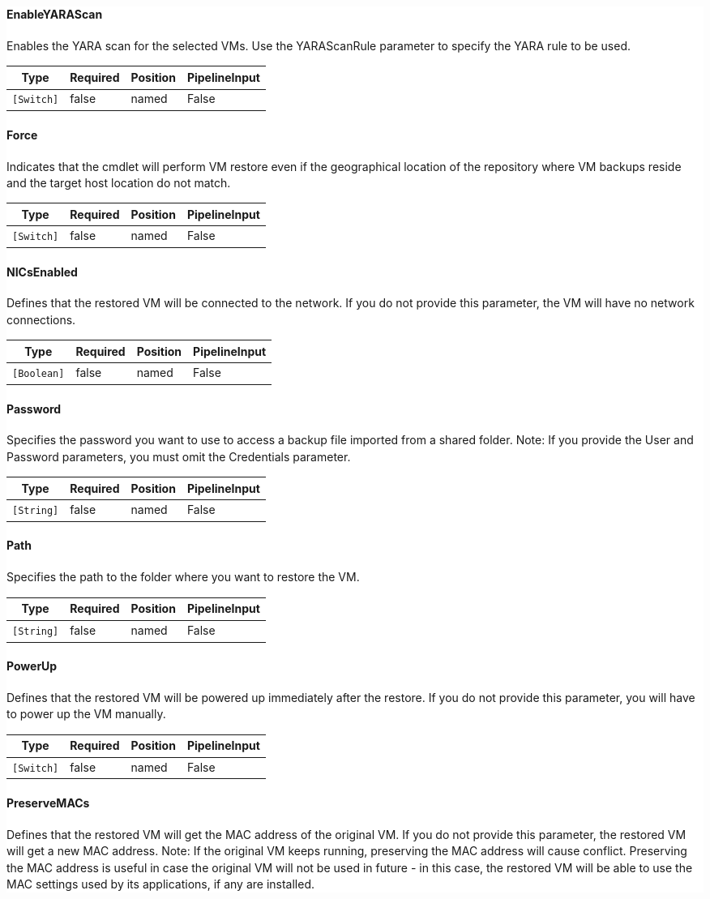 #### **EnableYARAScan**
Enables the YARA scan for the selected VMs.
Use the YARAScanRule parameter to specify the YARA rule to be used.

|Type      |Required|Position|PipelineInput|
|----------|--------|--------|-------------|
|`[Switch]`|false   |named   |False        |

#### **Force**
Indicates that the cmdlet will perform VM restore even if the geographical location of the repository where VM backups reside and the target host location do not match.

|Type      |Required|Position|PipelineInput|
|----------|--------|--------|-------------|
|`[Switch]`|false   |named   |False        |

#### **NICsEnabled**
Defines that the restored VM will be connected to the network.
If you do not provide this parameter, the VM will have no network connections.

|Type       |Required|Position|PipelineInput|
|-----------|--------|--------|-------------|
|`[Boolean]`|false   |named   |False        |

#### **Password**
Specifies the password you want to use to access a backup file imported from a shared folder.
Note: If you provide the User and Password parameters, you must omit the Credentials parameter.

|Type      |Required|Position|PipelineInput|
|----------|--------|--------|-------------|
|`[String]`|false   |named   |False        |

#### **Path**
Specifies the path to the folder where you want to restore the VM.

|Type      |Required|Position|PipelineInput|
|----------|--------|--------|-------------|
|`[String]`|false   |named   |False        |

#### **PowerUp**
Defines that the restored VM will be powered up immediately after the restore.
If you do not provide this parameter, you will have to power up the VM manually.

|Type      |Required|Position|PipelineInput|
|----------|--------|--------|-------------|
|`[Switch]`|false   |named   |False        |

#### **PreserveMACs**
Defines that the restored VM will get the MAC address of the original VM. If you do not provide this parameter, the restored VM will get a new MAC address.
Note: If the original VM keeps running, preserving the MAC address will cause conflict. Preserving the MAC address is useful in case the original VM will not be used in future - in this case, the restored VM will be able to use the MAC settings used by its applications, if any are installed.
